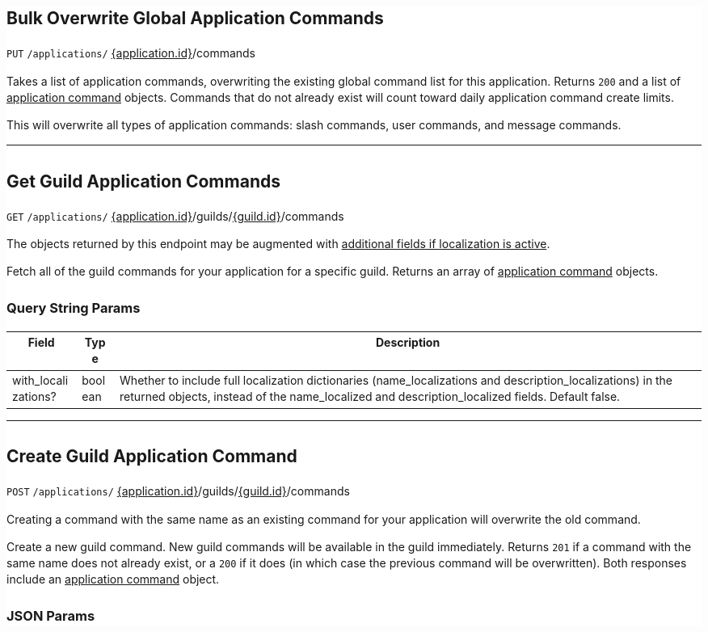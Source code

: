 ## Bulk Overwrite Global Application Commands

`PUT` `/applications/` [{application.id}](/docs/resources/application#application-object)/commands

Takes a list of application commands, overwriting the existing global command list for this application. Returns `200` and a list of [application command](/docs/interactions/application-commands#application-command-object) objects. Commands that do not already exist will count toward daily application command create limits.

This will overwrite all types of application commands: slash commands, user commands, and message commands.



---

## Get Guild Application Commands

`GET` `/applications/` [{application.id}](/docs/resources/application#application-object)/guilds/[{guild.id}](/docs/resources/guild#guild-object)/commands

The objects returned by this endpoint may be augmented with [additional fields if localization is active](/docs/interactions/application-commands#retrieving-localized-commands).

Fetch all of the guild commands for your application for a specific guild. Returns an array of [application command](/docs/interactions/application-commands#application-command-object) objects.


### Query String Params

Field | Type | Description
--- | --- | ---
with_localizations? | boolean | Whether to include full localization dictionaries (name_localizations and description_localizations) in the returned objects, instead of the name_localized and description_localized fields. Default false.



---

## Create Guild Application Command

`POST` `/applications/` [{application.id}](/docs/resources/application#application-object)/guilds/[{guild.id}](/docs/resources/guild#guild-object)/commands

Creating a command with the same name as an existing command for your application will overwrite the old command.

Create a new guild command. New guild commands will be available in the guild immediately. Returns `201` if a command with the same name does not already exist, or a `200` if it does (in which case the previous command will be overwritten). Both responses include an [application command](/docs/interactions/application-commands#application-command-object) object.


### JSON Params
